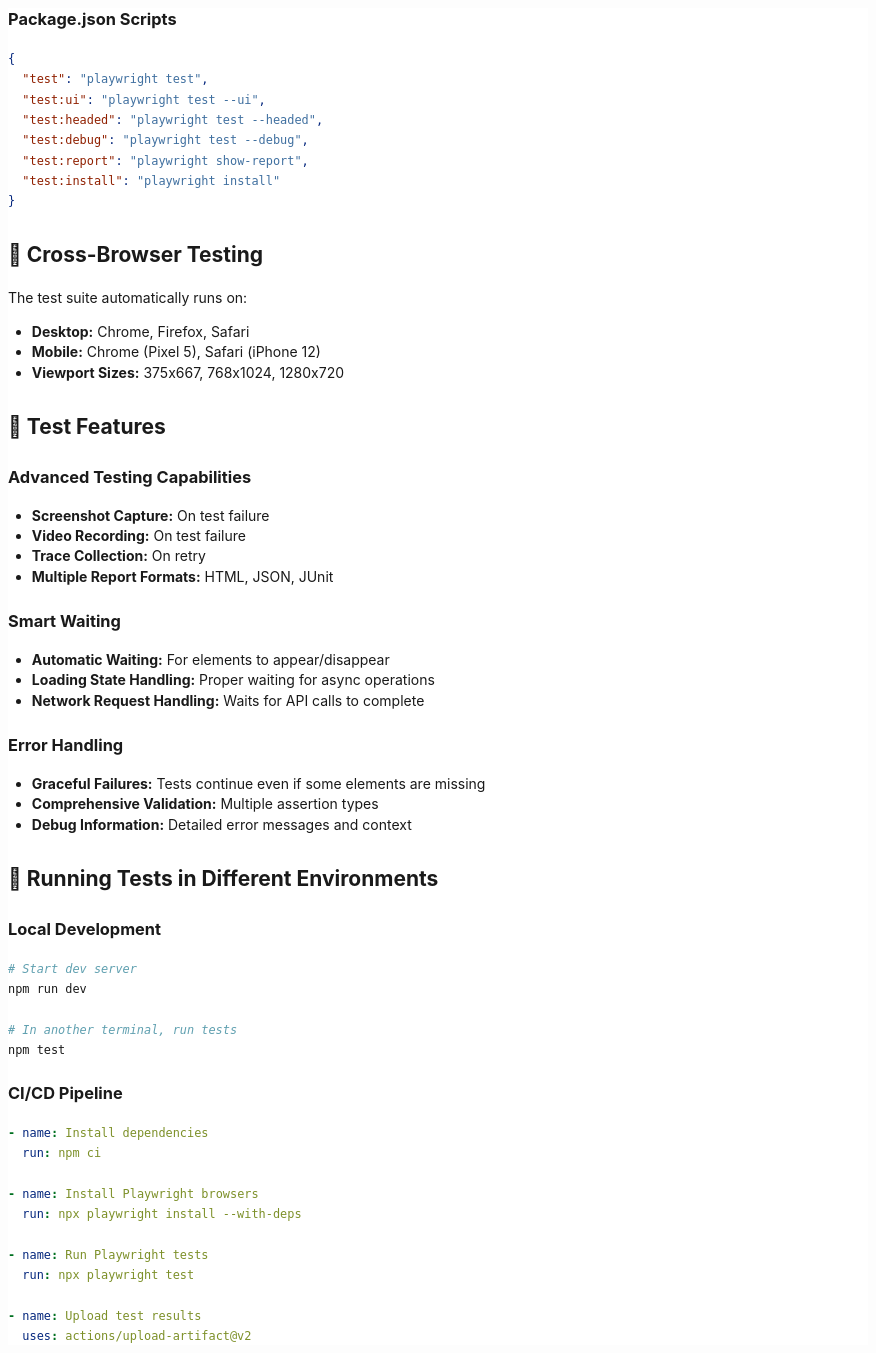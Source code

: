 ### **Package.json Scripts**
```json
{
  "test": "playwright test",
  "test:ui": "playwright test --ui",
  "test:headed": "playwright test --headed",
  "test:debug": "playwright test --debug",
  "test:report": "playwright show-report",
  "test:install": "playwright install"
}
```

## 📱 Cross-Browser Testing

The test suite automatically runs on:
- **Desktop:** Chrome, Firefox, Safari
- **Mobile:** Chrome (Pixel 5), Safari (iPhone 12)
- **Viewport Sizes:** 375x667, 768x1024, 1280x720

## 🎨 Test Features

### **Advanced Testing Capabilities**
- **Screenshot Capture:** On test failure
- **Video Recording:** On test failure
- **Trace Collection:** On retry
- **Multiple Report Formats:** HTML, JSON, JUnit

### **Smart Waiting**
- **Automatic Waiting:** For elements to appear/disappear
- **Loading State Handling:** Proper waiting for async operations
- **Network Request Handling:** Waits for API calls to complete

### **Error Handling**
- **Graceful Failures:** Tests continue even if some elements are missing
- **Comprehensive Validation:** Multiple assertion types
- **Debug Information:** Detailed error messages and context

## 🚦 Running Tests in Different Environments

### **Local Development**
```bash
# Start dev server
npm run dev

# In another terminal, run tests
npm test
```

### **CI/CD Pipeline**
```yaml
- name: Install dependencies
  run: npm ci

- name: Install Playwright browsers
  run: npx playwright install --with-deps

- name: Run Playwright tests
  run: npx playwright test

- name: Upload test results
  uses: actions/upload-artifact@v2
```